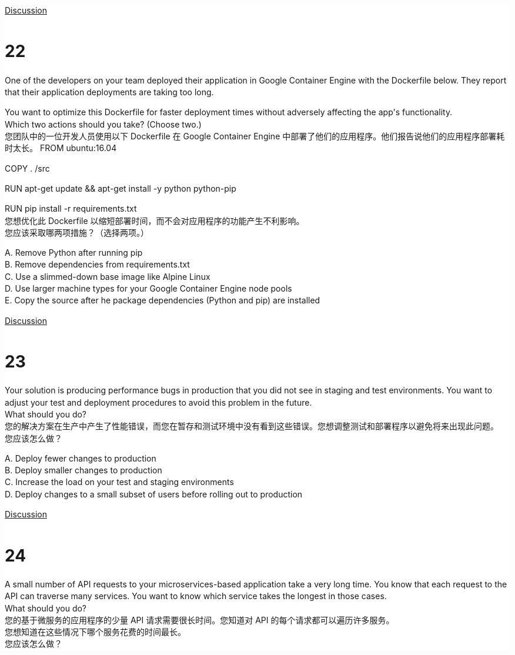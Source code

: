 [Discussion](/assets/gcp/discussion/21.md)  


# 22

One of the developers on your team deployed their application in Google Container Engine with the Dockerfile below. They report that their application deployments are taking too long.

You want to optimize this Dockerfile for faster deployment times without adversely affecting the app's functionality.  
Which two actions should you take? (Choose two.)  
您团队中的一位开发人员使用以下 Dockerfile 在 Google Container Engine 中部署了他们的应用程序。他们报告说他们的应用程序部署耗时太长。
FROM ubuntu:16.04  

COPY . /src  

RUN apt-get update && apt-get install -y python python-pip  

RUN pip install -r requirements.txt  
您想优化此 Dockerfile 以缩短部署时间，而不会对应用程序的功能产生不利影响。  
您应该采取哪两项措施？（选择两项。）  

A. Remove Python after running pip  
B. Remove dependencies from requirements.txt  
C. Use a slimmed-down base image like Alpine Linux  
D. Use larger machine types for your Google Container Engine node pools  
E. Copy the source after he package dependencies (Python and pip) are installed  

[Discussion](/assets/gcp/discussion/22.md)  


# 23
Your solution is producing performance bugs in production that you did not see in staging and test environments. You want to adjust your test and deployment procedures to avoid this problem in the future.  
What should you do?  
您的解决方案在生产中产生了性能错误，而您在暂存和测试环境中没有看到这些错误。您想调整测试和部署程序以避免将来出现此问题。  
您应该怎么做？  

A. Deploy fewer changes to production  
B. Deploy smaller changes to production  
C. Increase the load on your test and staging environments   
D. Deploy changes to a small subset of users before rolling out to production  

[Discussion](/assets/gcp/discussion/23.md)  


# 24
A small number of API requests to your microservices-based application take a very long time. You know that each request to the API can traverse many services.
You want to know which service takes the longest in those cases.  
What should you do?  
您的基于微服务的应用程序的少量 API 请求需要很长时间。您知道对 API 的每个请求都可以遍历许多服务。  
您想知道在这些情况下哪个服务花费的时间最长。  
您应该怎么做？  
